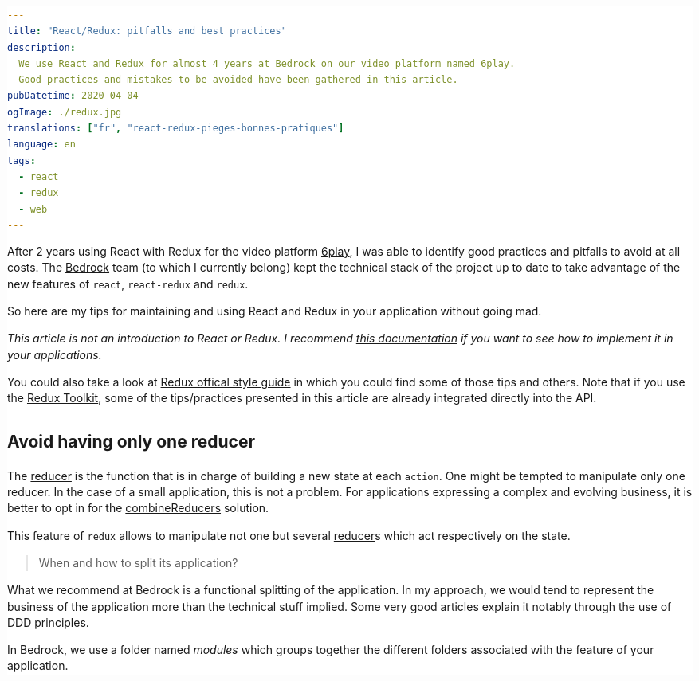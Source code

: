 ```yaml
---
title: "React/Redux: pitfalls and best practices"
description:
  We use React and Redux for almost 4 years at Bedrock on our video platform named 6play.
  Good practices and mistakes to be avoided have been gathered in this article.
pubDatetime: 2020-04-04
ogImage: ./redux.jpg
translations: ["fr", "react-redux-pieges-bonnes-pratiques"]
language: en
tags:
  - react
  - redux
  - web
---
```


After 2 years using React with Redux for the video platform [6play](https://6play.fr), I was able to identify good practices and pitfalls to avoid at all costs.
The [Bedrock](https://www.bedrockstreaming.com/) team (to which I currently belong) kept the technical stack of the project up to date to take advantage of the new features of `react`, `react-redux` and `redux`.

So here are my tips for maintaining and using React and Redux in your application without going mad.

_This article is not an introduction to React or Redux. I recommend [this documentation](https://redux.js.org/basics/usage-with-react) if you want to see how to implement it in your applications._

You could also take a look at [Redux offical style guide] in which you could find some of those tips and others.
Note that if you use the [Redux Toolkit], some of the tips/practices presented in this article are already integrated directly into the API.

## Avoid having only one reducer

The [reducer] is the function that is in charge of building a new state at each `action`.
One might be tempted to manipulate only one reducer.
In the case of a small application, this is not a problem.
For applications expressing a complex and evolving business, it is better to opt in for the [combineReducers] solution.

This feature of `redux` allows to manipulate not one but several [reducer]s which act respectively on the state.

> When and how to split its application?

What we recommend at Bedrock is a functional splitting of the application.
In my approach, we would tend to represent the business of the application more than the technical stuff implied.
Some very good articles explain it notably through the use of [DDD principles](https://en.wikipedia.org/wiki/Domain-driven_design).

In Bedrock, we use a folder named _modules_ which groups together the different folders associated with the feature of your application.


[usereducer]: https://fr.reactjs.org/docs/hooks-reference.html#usereducer
[useselector]: https://redux.js.org/recipes/usage-with-typescript#typing-the-useselector-hook
[combinereducers]: https://redux.js.org/api/combinereducers
[rerenders are not always a problem]: https://kentcdodds.com/blog/fix-the-slow-render-before-you-fix-the-re-render
[reselect]: https://www.npmjs.com/package/reselect
[immutable-set]: https://www.npmjs.com/package/immutable-set
[reducer]: https://redux.js.org/basics/reducers
[immutable.js]: https://immutable-js.github.io/immutable-js/
[redux offical style guide]: https://redux.js.org/style-guide/style-guide
[redux toolkit]: https://redux-toolkit.js.org/